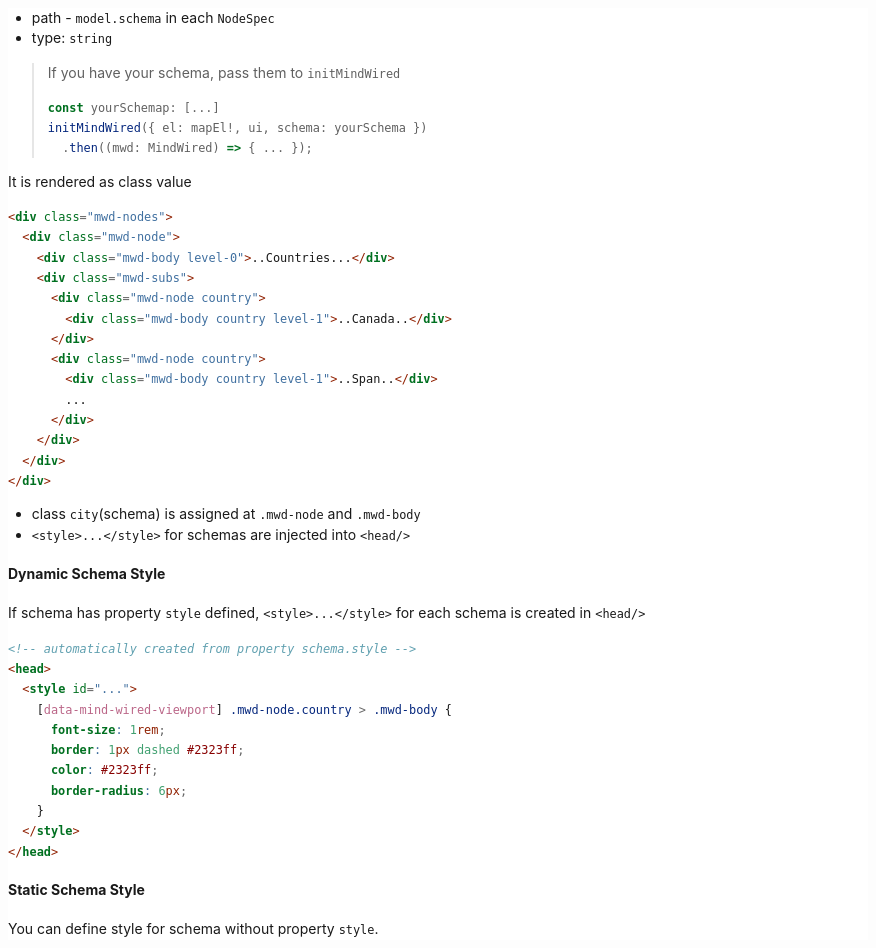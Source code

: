 - path - `model.schema` in each `NodeSpec`
- type: `string`

> If you have your schema, pass them to `initMindWired`
>
> ```ts
> const yourSchemap: [...]
> initMindWired({ el: mapEl!, ui, schema: yourSchema })
>   .then((mwd: MindWired) => { ... });
> ```

It is rendered as class value

```html
<div class="mwd-nodes">
  <div class="mwd-node">
    <div class="mwd-body level-0">..Countries...</div>
    <div class="mwd-subs">
      <div class="mwd-node country">
        <div class="mwd-body country level-1">..Canada..</div>
      </div>
      <div class="mwd-node country">
        <div class="mwd-body country level-1">..Span..</div>
        ...
      </div>
    </div>
  </div>
</div>
```

- class `city`(schema) is assigned at `.mwd-node` and `.mwd-body`
- `<style>...</style>` for schemas are injected into `<head/>`

#### Dynamic Schema Style

If schema has property `style` defined, `<style>...</style>` for each schema is created in `<head/>`

```html
<!-- automatically created from property schema.style -->
<head>
  <style id="...">
    [data-mind-wired-viewport] .mwd-node.country > .mwd-body {
      font-size: 1rem;
      border: 1px dashed #2323ff;
      color: #2323ff;
      border-radius: 6px;
    }
  </style>
</head>
```

#### Static Schema Style

You can define style for schema without property `style`.
